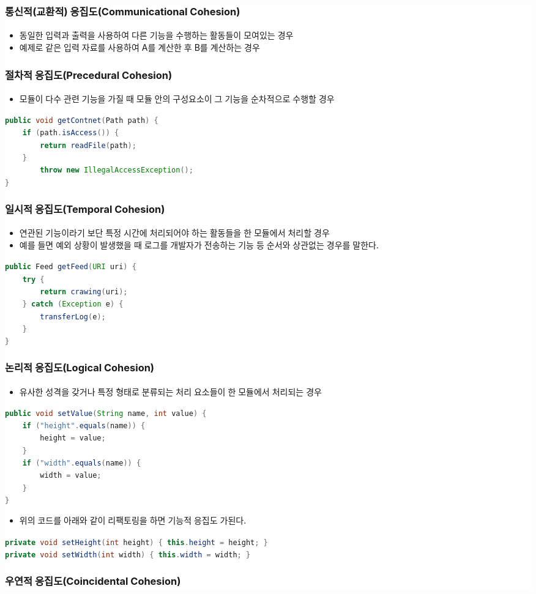 ### 통신적(교환적) 응집도(Communicational Cohesion)

- 동일한 입력과 출력을 사용하여 다른 기능을 수행하는 활동들이 모여있는 경우
- 예제로 같은 입력 자료를 사용하여 A를 계산한 후 B를 계산하는 경우

### 절차적 응집도(Precedural Cohesion)

- 모듈이 다수 관련 기능을 가질 때 모듈 안의 구성요소이 그 기능을 순차적으로 수행할 경우

```java
public void getContnet(Path path) {
	if (path.isAccess()) {
		return readFile(path);
	}
		throw new IllegalAccessException();
}
```

### 일시적 **응집도(Temporal Cohesion)**

- 연관된 기능이라기 보단 특정 시간에 처리되어야 하는 활동들을 한 모듈에서 처리할 경우
- 예를 들면 예외 상황이 발생했을 때 로그를 개발자가 전송하는 기능 등 순서와 상관없는 경우를 말한다.

```java
public Feed getFeed(URI uri) {
	try {
		return crawing(uri);
	} catch (Exception e) {
		transferLog(e);
	}
}
```

### **논리적 응집도(Logical Cohesion)**

- 유사한 성격을 갖거나 특정 형태로 분류되는 처리 요소들이 한 모듈에서 처리되는 경우

```java
public void setValue(String name, int value) {
	if ("height".equals(name)) {
		height = value;
	}
	if ("width".equals(name)) {
		width = value;
	}
}
```

- 위의 코드를 아래와 같이 리팩토링을 하면 기능적 응집도 가된다.

```java
private void setHeight(int height) { this.height = height; }
private void setWidth(int width) { this.width = width; }
```

### **우연적 응집도(Coincidental Cohesion)**
